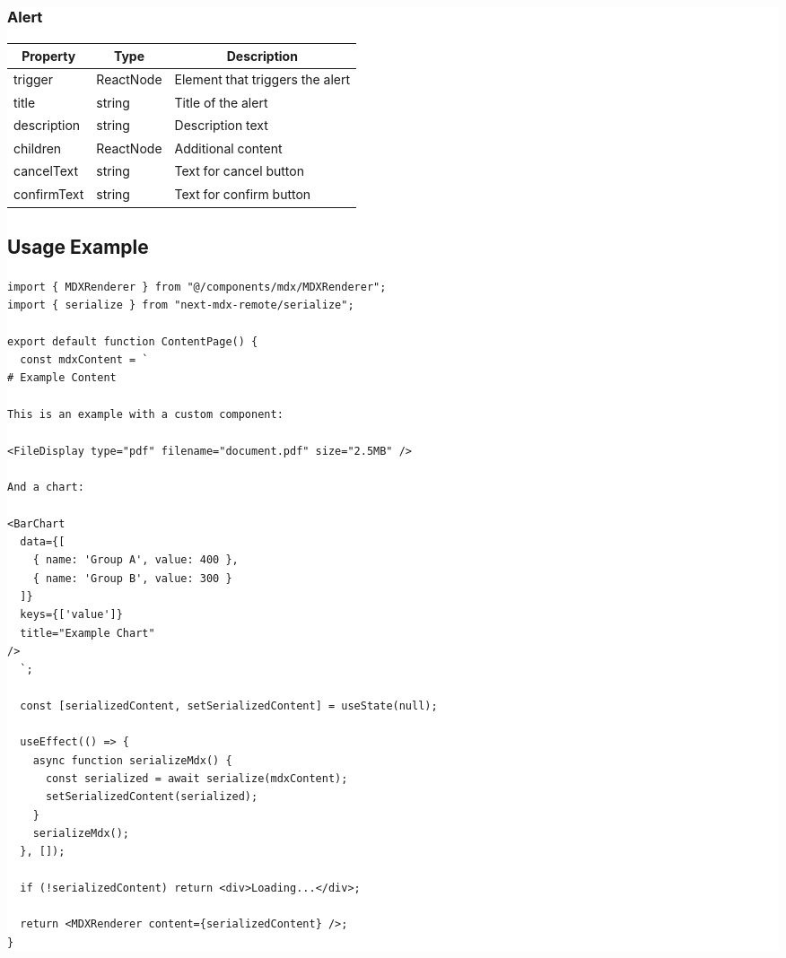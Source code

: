 ### Alert

| Property    | Type      | Description                     |
| ----------- | --------- | ------------------------------- |
| trigger     | ReactNode | Element that triggers the alert |
| title       | string    | Title of the alert              |
| description | string    | Description text                |
| children    | ReactNode | Additional content              |
| cancelText  | string    | Text for cancel button          |
| confirmText | string    | Text for confirm button         |

## Usage Example

```tsx
import { MDXRenderer } from "@/components/mdx/MDXRenderer";
import { serialize } from "next-mdx-remote/serialize";

export default function ContentPage() {
  const mdxContent = `
# Example Content

This is an example with a custom component:

<FileDisplay type="pdf" filename="document.pdf" size="2.5MB" />

And a chart:

<BarChart 
  data={[
    { name: 'Group A', value: 400 },
    { name: 'Group B', value: 300 }
  ]}
  keys={['value']}
  title="Example Chart"
/>
  `;

  const [serializedContent, setSerializedContent] = useState(null);

  useEffect(() => {
    async function serializeMdx() {
      const serialized = await serialize(mdxContent);
      setSerializedContent(serialized);
    }
    serializeMdx();
  }, []);

  if (!serializedContent) return <div>Loading...</div>;

  return <MDXRenderer content={serializedContent} />;
}
```
